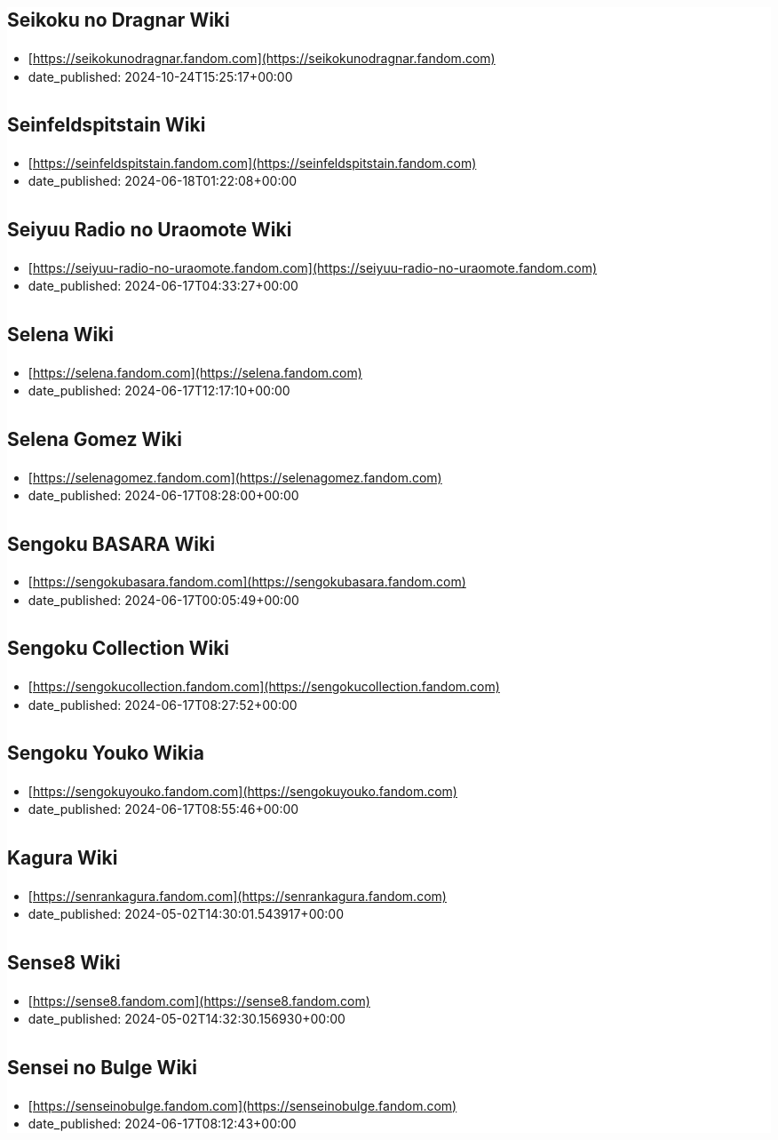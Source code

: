  ## Seikoku no Dragnar Wiki
 - [https://seikokunodragnar.fandom.com](https://seikokunodragnar.fandom.com)
 - date_published: 2024-10-24T15:25:17+00:00

 ## Seinfeldspitstain Wiki
 - [https://seinfeldspitstain.fandom.com](https://seinfeldspitstain.fandom.com)
 - date_published: 2024-06-18T01:22:08+00:00

 ## Seiyuu Radio no Uraomote Wiki
 - [https://seiyuu-radio-no-uraomote.fandom.com](https://seiyuu-radio-no-uraomote.fandom.com)
 - date_published: 2024-06-17T04:33:27+00:00

 ## Selena Wiki
 - [https://selena.fandom.com](https://selena.fandom.com)
 - date_published: 2024-06-17T12:17:10+00:00

 ## Selena Gomez Wiki
 - [https://selenagomez.fandom.com](https://selenagomez.fandom.com)
 - date_published: 2024-06-17T08:28:00+00:00

 ## Sengoku BASARA Wiki
 - [https://sengokubasara.fandom.com](https://sengokubasara.fandom.com)
 - date_published: 2024-06-17T00:05:49+00:00

 ## Sengoku Collection Wiki
 - [https://sengokucollection.fandom.com](https://sengokucollection.fandom.com)
 - date_published: 2024-06-17T08:27:52+00:00

 ## Sengoku Youko Wikia
 - [https://sengokuyouko.fandom.com](https://sengokuyouko.fandom.com)
 - date_published: 2024-06-17T08:55:46+00:00

 ## Kagura Wiki
 - [https://senrankagura.fandom.com](https://senrankagura.fandom.com)
 - date_published: 2024-05-02T14:30:01.543917+00:00

 ## Sense8 Wiki
 - [https://sense8.fandom.com](https://sense8.fandom.com)
 - date_published: 2024-05-02T14:32:30.156930+00:00

 ## Sensei no Bulge Wiki
 - [https://senseinobulge.fandom.com](https://senseinobulge.fandom.com)
 - date_published: 2024-06-17T08:12:43+00:00
